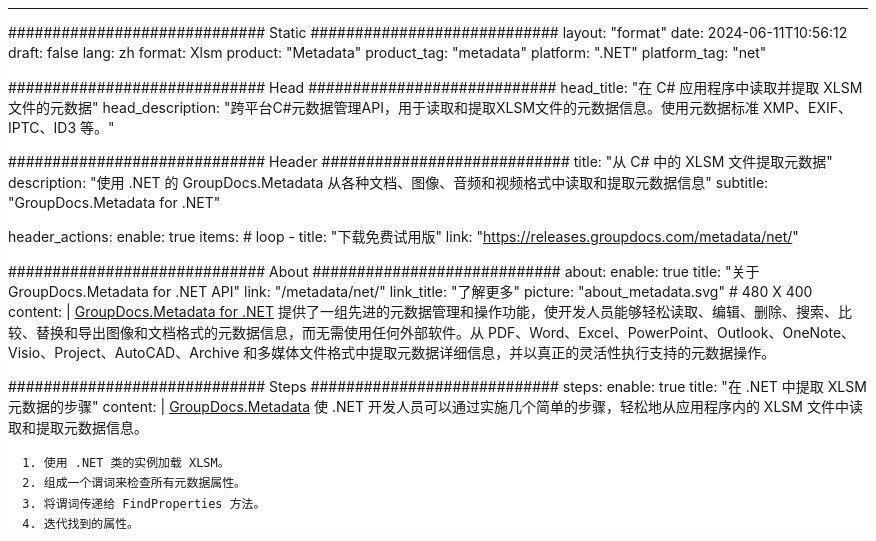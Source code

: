 


---
############################# Static ############################
layout: "format"
date:  2024-06-11T10:56:12
draft: false
lang: zh
format: Xlsm
product: "Metadata"
product_tag: "metadata"
platform: ".NET"
platform_tag: "net"

############################# Head ############################
head_title: "在 C# 应用程序中读取并提取 XLSM 文件的元数据"
head_description: "跨平台C#元数据管理API，用于读取和提取XLSM文件的元数据信息。使用元数据标准 XMP、EXIF、IPTC、ID3 等。"

############################# Header ############################
title: "从 C# 中的 XLSM 文件提取元数据" 
description: "使用 .NET 的 GroupDocs.Metadata 从各种文档、图像、音频和视频格式中读取和提取元数据信息"
subtitle: "GroupDocs.Metadata for .NET" 

header_actions:
  enable: true
  items:
    #  loop
    - title: "下载免费试用版"
      link: "https://releases.groupdocs.com/metadata/net/"
      
############################# About ############################
about:
    enable: true
    title: "关于GroupDocs.Metadata for .NET API"
    link: "/metadata/net/"
    link_title: "了解更多"
    picture: "about_metadata.svg" # 480 X 400
    content: |
       [GroupDocs.Metadata for .NET](/metadata/net/) 提供了一组先进的元数据管理和操作功能，使开发人员能够轻松读取、编辑、删除、搜索、比较、替换和导出图像和文档格式的元数据信息，而无需使用任何外部软件。从 PDF、Word、Excel、PowerPoint、Outlook、OneNote、Visio、Project、AutoCAD、Archive 和多媒体文件格式中提取元数据详细信息，并以真正的灵活性执行支持的元数据操作。

############################# Steps ############################
steps:
    enable: true
    title: "在 .NET 中提取 XLSM 元数据的步骤"
    content: |
      [GroupDocs.Metadata](https://products.groupdocs.com/metadata/net/) 使 .NET 开发人员可以通过实施几个简单的步骤，轻松地从应用程序内的 XLSM 文件中读取和提取元数据信息。
      
      1. 使用 .NET 类的实例加载 XLSM。
      2. 组成一个谓词来检查所有元数据属性。
      3. 将谓词传递给 FindProperties 方法。
      4. 迭代找到的属性。
   